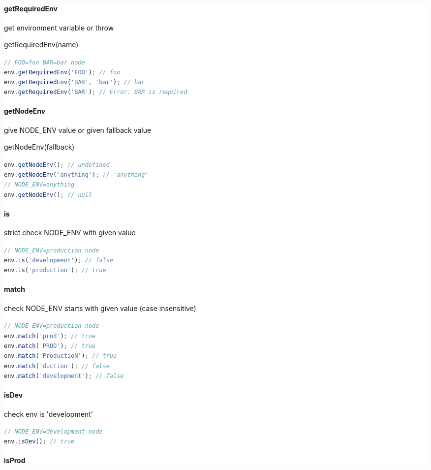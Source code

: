 #### getRequiredEnv

get environment variable or throw

getRequiredEnv(name)

```typescript
// FOO=foo BAR=bar node
env.getRequiredEnv('FOO'); // foo
env.getRequiredEnv('BAR', 'bar'); // bar
env.getRequiredEnv('BAR'); // Error: BAR is required
```

#### getNodeEnv

give NODE_ENV value or given fallback value

getNodeEnv(fallback)

```typescript
env.getNodeEnv(); // undefined
env.getNodeEnv('anything'); // 'anything'
// NODE_ENV=anything
env.getNodeEnv(); // null
```

#### is

strict check NODE_ENV with given value

```typescript
// NODE_ENV=production node
env.is('development'); // false
env.is('production'); // true
```

#### match

check NODE_ENV starts with given value (case insensitive)

```typescript
// NODE_ENV=production node
env.match('prod'); // true
env.match('PROD'); // true
env.match('ProductioN'); // true
env.match('duction'); // false
env.match('development'); // false
```

#### isDev

check env is 'development'

```typescript
// NODE_ENV=development node
env.isDev(); // true
```

#### isProd
